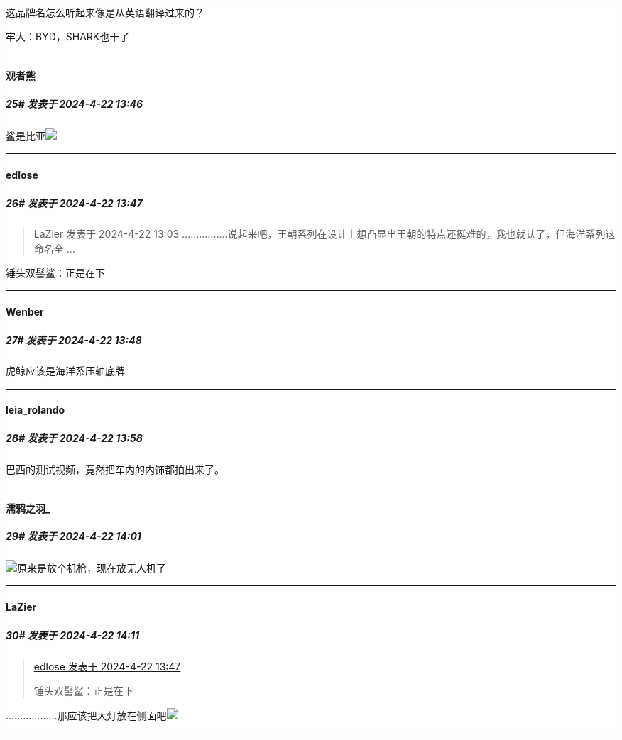 这品牌名怎么听起来像是从英语翻译过来的？

牢大：BYD，SHARK也干了

*****

####  观者熊  
##### 25#       发表于 2024-4-22 13:46

鲨是比亚<img src="https://static.saraba1st.com/image/smiley/face2017/067.png" referrerpolicy="no-referrer">

*****

####  edlose  
##### 26#       发表于 2024-4-22 13:47

<blockquote>LaZier 发表于 2024-4-22 13:03
................说起来吧，王朝系列在设计上想凸显出王朝的特点还挺难的，我也就认了，但海洋系列这命名全 ...</blockquote>
锤头双髻鲨：正是在下

*****

####  Wenber  
##### 27#       发表于 2024-4-22 13:48

虎鲸应该是海洋系压轴底牌

*****

####  leia_rolando  
##### 28#       发表于 2024-4-22 13:58

巴西的测试视频，竟然把车内的内饰都拍出来了。

*****

####  濡鸦之羽_  
##### 29#       发表于 2024-4-22 14:01

<img src="https://static.saraba1st.com/image/smiley/face2017/064.png" referrerpolicy="no-referrer">原来是放个机枪，现在放无人机了

*****

####  LaZier  
##### 30#       发表于 2024-4-22 14:11

<blockquote><a href="httphttps://bbs.saraba1st.com/2b/forum.php?mod=redirect&amp;goto=findpost&amp;pid=64677344&amp;ptid=2180898" target="_blank">edlose 发表于 2024-4-22 13:47</a>

锤头双髻鲨：正是在下</blockquote>
..................那应该把大灯放在侧面吧<img src="https://static.saraba1st.com/image/smiley/face2017/066.png" referrerpolicy="no-referrer">

*****
